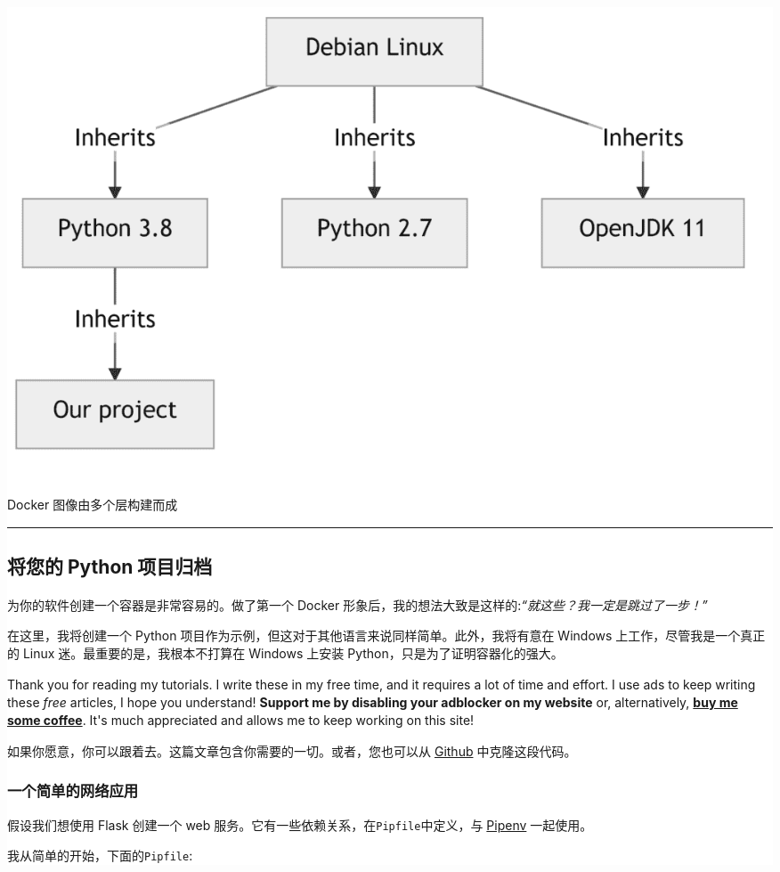 ![An image showing how docker is build from multiple layers](img/5c5492e7654976031ffa694041cf8d0b.png)

Docker 图像由多个层构建而成

* * *

## 将您的 Python 项目归档

为你的软件创建一个容器是非常容易的。做了第一个 Docker 形象后，我的想法大致是这样的:*“就这些？我一定是跳过了一步！”*

在这里，我将创建一个 Python 项目作为示例，但这对于其他语言来说同样简单。此外，我将有意在 Windows 上工作，尽管我是一个真正的 Linux 迷。最重要的是，我根本不打算在 Windows 上安装 Python，只是为了证明容器化的强大。

Thank you for reading my tutorials. I write these in my free time, and it requires a lot of time and effort. I use ads to keep writing these *free* articles, I hope you understand! **Support me by disabling your adblocker on my website** or, alternatively, **[buy me some coffee](https://www.buymeacoffee.com/pythonland)**. It's much appreciated and allows me to keep working on this site!

如果你愿意，你可以跟着去。这篇文章包含你需要的一切。或者，您也可以从 [Github](https://github.com/eriky/docker-python-example) 中克隆这段代码。

### 一个简单的网络应用

假设我们想使用 Flask 创建一个 web 服务。它有一些依赖关系，在`Pipfile`中定义，与 [Pipenv](https://python.land/virtual-environments/pipenv) 一起使用。

我从简单的开始，下面的`Pipfile`:
